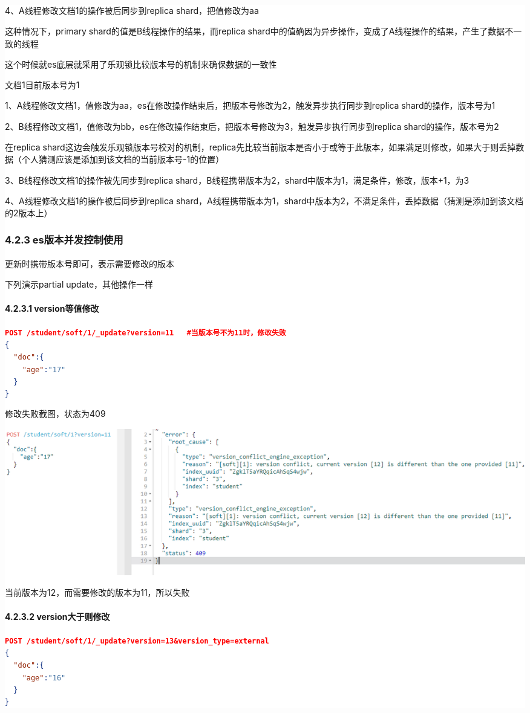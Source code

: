 4、A线程修改文档1的操作被后同步到replica shard，把值修改为aa

这种情况下，primary shard的值是B线程操作的结果，而replica shard中的值确因为异步操作，变成了A线程操作的结果，产生了数据不一致的线程



这个时候就es底层就采用了乐观锁比较版本号的机制来确保数据的一致性

文档1目前版本号为1

1、A线程修改文档1，值修改为aa，es在修改操作结束后，把版本号修改为2，触发异步执行同步到replica shard的操作，版本号为1

2、B线程修改文档1，值修改为bb，es在修改操作结束后，把版本号修改为3，触发异步执行同步到replica shard的操作，版本号为2

在replica shard这边会触发乐观锁版本号校对的机制，replica先比较当前版本是否小于或等于此版本，如果满足则修改，如果大于则丢掉数据（个人猜测应该是添加到该文档的当前版本号-1的位置）

3、B线程修改文档1的操作被先同步到replica shard，B线程携带版本为2，shard中版本为1，满足条件，修改，版本+1，为3

4、A线程修改文档1的操作被后同步到replica shard，A线程携带版本为1，shard中版本为2，不满足条件，丢掉数据（猜测是添加到该文档的2版本上）

### 4.2.3 es版本并发控制使用

更新时携带版本号即可，表示需要修改的版本

下列演示partial update，其他操作一样

#### 4.2.3.1 version等值修改

~~~json
POST /student/soft/1/_update?version=11   #当版本号不为11时，修改失败
{
  "doc":{
    "age":"17"
  }
}
~~~

修改失败截图，状态为409

![1570869660254](images/1570869660254.png)

当前版本为12，而需要修改的版本为11，所以失败

#### 4.2.3.2 version大于则修改

~~~json
POST /student/soft/1/_update?version=13&version_type=external
{
  "doc":{
    "age":"16"
  }
}
~~~
